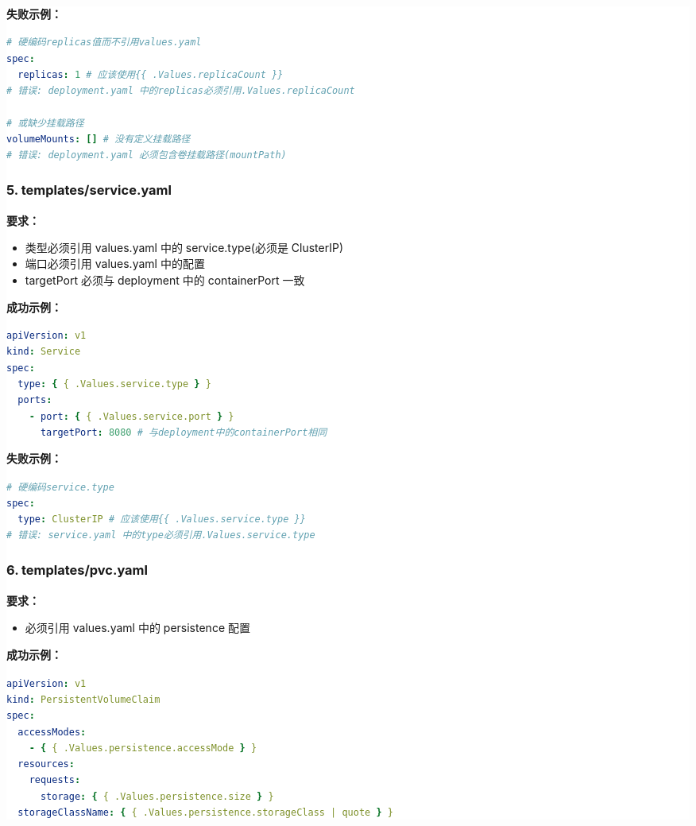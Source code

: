 **失败示例：**

```yaml
# 硬编码replicas值而不引用values.yaml
spec:
  replicas: 1 # 应该使用{{ .Values.replicaCount }}
# 错误: deployment.yaml 中的replicas必须引用.Values.replicaCount

# 或缺少挂载路径
volumeMounts: [] # 没有定义挂载路径
# 错误: deployment.yaml 必须包含卷挂载路径(mountPath)
```

### 5. templates/service.yaml

**要求：**

- 类型必须引用 values.yaml 中的 service.type(必须是 ClusterIP)
- 端口必须引用 values.yaml 中的配置
- targetPort 必须与 deployment 中的 containerPort 一致

**成功示例：**

```yaml
apiVersion: v1
kind: Service
spec:
  type: { { .Values.service.type } }
  ports:
    - port: { { .Values.service.port } }
      targetPort: 8080 # 与deployment中的containerPort相同
```

**失败示例：**

```yaml
# 硬编码service.type
spec:
  type: ClusterIP # 应该使用{{ .Values.service.type }}
# 错误: service.yaml 中的type必须引用.Values.service.type
```

### 6. templates/pvc.yaml

**要求：**

- 必须引用 values.yaml 中的 persistence 配置

**成功示例：**

```yaml
apiVersion: v1
kind: PersistentVolumeClaim
spec:
  accessModes:
    - { { .Values.persistence.accessMode } }
  resources:
    requests:
      storage: { { .Values.persistence.size } }
  storageClassName: { { .Values.persistence.storageClass | quote } }
```
